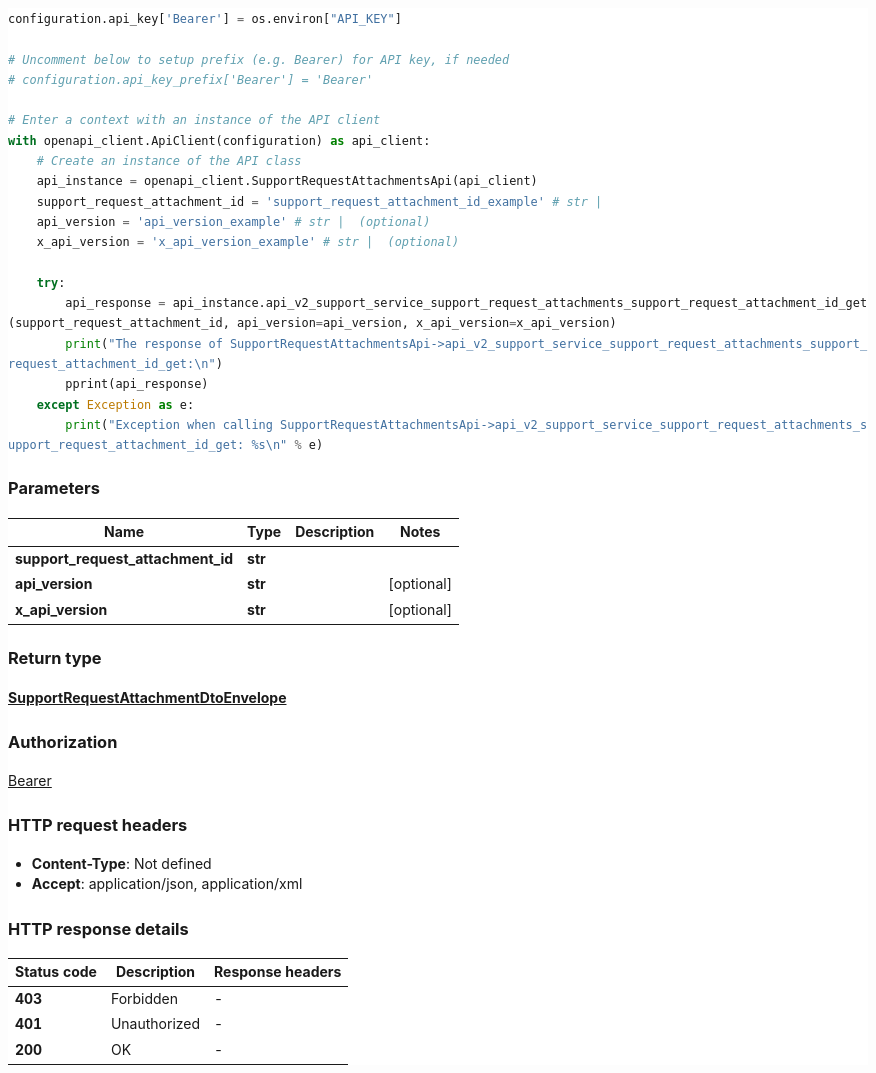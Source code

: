 ```python
configuration.api_key['Bearer'] = os.environ["API_KEY"]

# Uncomment below to setup prefix (e.g. Bearer) for API key, if needed
# configuration.api_key_prefix['Bearer'] = 'Bearer'

# Enter a context with an instance of the API client
with openapi_client.ApiClient(configuration) as api_client:
    # Create an instance of the API class
    api_instance = openapi_client.SupportRequestAttachmentsApi(api_client)
    support_request_attachment_id = 'support_request_attachment_id_example' # str | 
    api_version = 'api_version_example' # str |  (optional)
    x_api_version = 'x_api_version_example' # str |  (optional)

    try:
        api_response = api_instance.api_v2_support_service_support_request_attachments_support_request_attachment_id_get(support_request_attachment_id, api_version=api_version, x_api_version=x_api_version)
        print("The response of SupportRequestAttachmentsApi->api_v2_support_service_support_request_attachments_support_request_attachment_id_get:\n")
        pprint(api_response)
    except Exception as e:
        print("Exception when calling SupportRequestAttachmentsApi->api_v2_support_service_support_request_attachments_support_request_attachment_id_get: %s\n" % e)
```



### Parameters


Name | Type | Description  | Notes
------------- | ------------- | ------------- | -------------
 **support_request_attachment_id** | **str**|  | 
 **api_version** | **str**|  | [optional] 
 **x_api_version** | **str**|  | [optional] 

### Return type

[**SupportRequestAttachmentDtoEnvelope**](SupportRequestAttachmentDtoEnvelope.md)

### Authorization

[Bearer](../README.md#Bearer)

### HTTP request headers

 - **Content-Type**: Not defined
 - **Accept**: application/json, application/xml

### HTTP response details

| Status code | Description | Response headers |
|-------------|-------------|------------------|
**403** | Forbidden |  -  |
**401** | Unauthorized |  -  |
**200** | OK |  -  |

